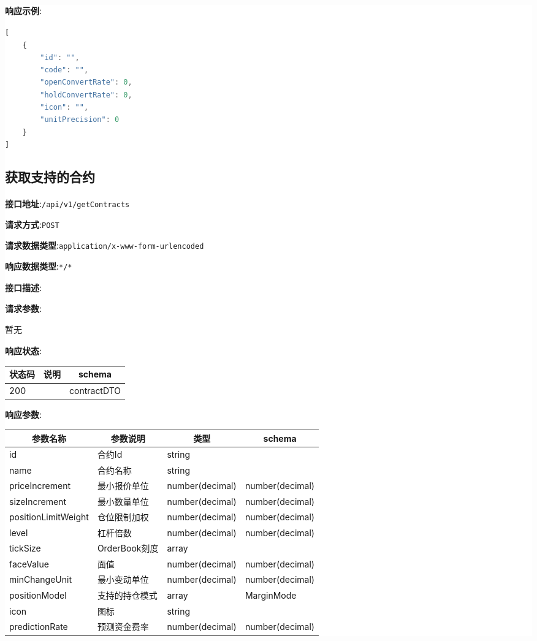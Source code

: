 
**响应示例**:
```javascript
[
	{
		"id": "",
		"code": "",
		"openConvertRate": 0,
		"holdConvertRate": 0,
		"icon": "",
		"unitPrecision": 0
	}
]
```


## 获取支持的合约


**接口地址**:`/api/v1/getContracts`


**请求方式**:`POST`


**请求数据类型**:`application/x-www-form-urlencoded`


**响应数据类型**:`*/*`


**接口描述**:


**请求参数**:


暂无


**响应状态**:


| 状态码 | 说明 | schema |
| -------- | -------- | ----- | 
|200||contractDTO|


**响应参数**:


| 参数名称 | 参数说明 | 类型 | schema |
| -------- | -------- | ----- |----- | 
|id|合约Id|string||
|name|合约名称|string||
|priceIncrement|最小报价单位|number(decimal)|number(decimal)|
|sizeIncrement|最小数量单位|number(decimal)|number(decimal)|
|positionLimitWeight|仓位限制加权|number(decimal)|number(decimal)|
|level|杠杆倍数|number(decimal)|number(decimal)|
|tickSize|OrderBook刻度|array||
|faceValue|面值|number(decimal)|number(decimal)|
|minChangeUnit|最小变动单位|number(decimal)|number(decimal)|
|positionModel|支持的持仓模式|array|MarginMode|
|icon|图标|string||
|predictionRate|预测资金费率|number(decimal)|number(decimal)|